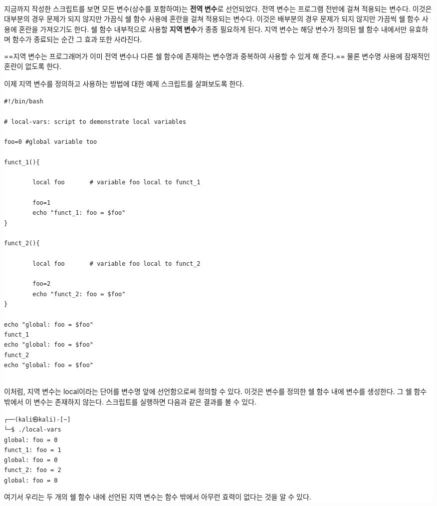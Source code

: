지금까지 작성한 스크립트를 보면 모든 변수(상수를 포함하여)는 **전역 변수**로 선언되었다. 전역 변수는 프로그램 전반에 걸쳐 적용되는 변수다. 이것은 대부분의 경우 문제가 되지 않지만 가끔식 쉘 함수 사용에 혼란을 걸쳐 적용되는 변수다. 이것은 배부분의 경우 문제가 되지 않지만 가끔씩 쉘 함수 사용에 혼란을 가져오기도 한다. 쉘 함수 내부적으로 사용할 **지역 변수**가 종종 필요하게 된다. 지역 변수는 해당 변수가 정의된 쉘 함수 내에서만 유효하며 함수가 종료되는 순간 그 효과 또한 사라진다.

==지역 변수는 프로그래머가 이미 전역 변수나 다른 쉘 함수에 존재하는 변수명과 중복하여 사용할 수 있게 해 준다.== 물론 변수명 사용에 잠재적인 혼란이 없도록 한다.

이제 지역 변수를 정의하고 사용하는 방법에 대한 예제 스크립트를 살펴보도록 한다.

```shell
#!/bin/bash

# local-vars: script to demonstrate local variables

foo=0 #global variable too

funct_1(){

        local foo       # variable foo local to funct_1

        foo=1
        echo "funct_1: foo = $foo"
}

funct_2(){

        local foo       # variable foo local to funct_2

        foo=2
        echo "funct_2: foo = $foo"
}

echo "global: foo = $foo"
funct_1
echo "global: foo = $foo"
funct_2
echo "global: foo = $foo"


```

이처럼, 지역 변수는 local이라는 단어를 변수명 앞에 선언함으로써 정의할 수 있다. 이것은 변수를 정의한 쉘 함수 내에 변수를 생성한다. 그 쉘 함수 밖에서 이 변수는 존재하지 않는다. 스크립트를 실행하면 다음과 같은 결과를 볼 수 있다.
```shell
┌──(kali㉿kali)-[~]
└─$ ./local-vars
global: foo = 0
funct_1: foo = 1
global: foo = 0
funct_2: foo = 2
global: foo = 0

```

여기서 우리는 두 개의 쉘 함수 내에 선언된 지역 변수는 함수 밖에서 아무런 효력이 없다는 것을 알 수 있다.
